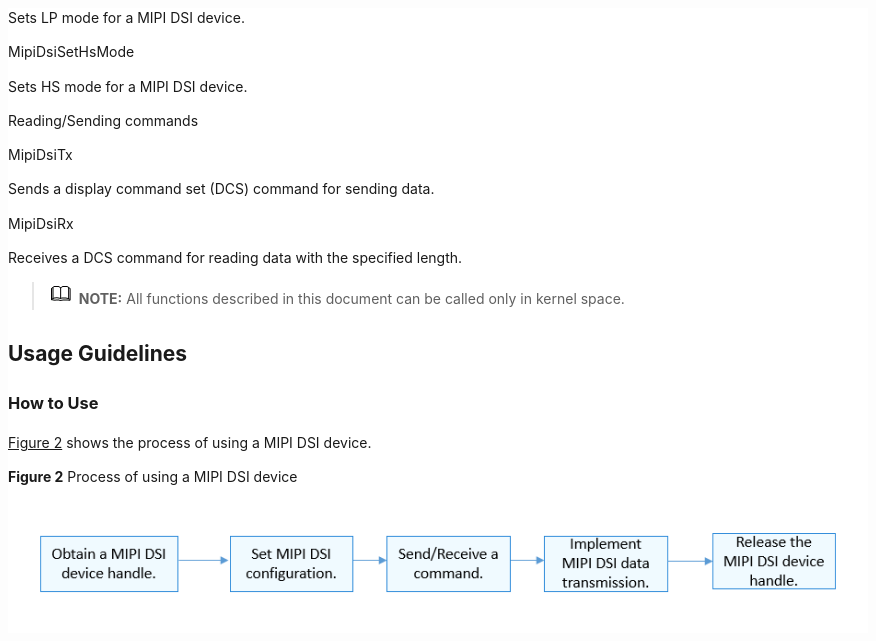 <td class="cellrowborder" valign="top" width="44.47%" headers="mcps1.2.4.1.3 "><p id="p16200192319240"><a name="p16200192319240"></a><a name="p16200192319240"></a>Sets LP mode for a MIPI DSI device.</p>
</td>
</tr>
<tr id="row122001523182417"><td class="cellrowborder" valign="top" headers="mcps1.2.4.1.1 "><p id="p22009236249"><a name="p22009236249"></a><a name="p22009236249"></a>MipiDsiSetHsMode</p>
</td>
<td class="cellrowborder" valign="top" headers="mcps1.2.4.1.2 "><p id="p22001423192418"><a name="p22001423192418"></a><a name="p22001423192418"></a>Sets HS mode for a MIPI DSI device.</p>
</td>
</tr>
<tr id="row52002237248"><td class="cellrowborder" rowspan="2" valign="top" width="26.619999999999997%" headers="mcps1.2.4.1.1 "><p id="p10200162332412"><a name="p10200162332412"></a><a name="p10200162332412"></a>Reading/Sending commands</p>
</td>
<td class="cellrowborder" valign="top" width="28.910000000000004%" headers="mcps1.2.4.1.2 "><p id="p19200142315249"><a name="p19200142315249"></a><a name="p19200142315249"></a>MipiDsiTx</p>
</td>
<td class="cellrowborder" valign="top" width="44.47%" headers="mcps1.2.4.1.3 "><p id="p1020082319243"><a name="p1020082319243"></a><a name="p1020082319243"></a>Sends a display command set (DCS) command for sending data.</p>
</td>
</tr>
<tr id="row6200162372416"><td class="cellrowborder" valign="top" headers="mcps1.2.4.1.1 "><p id="p18200112392417"><a name="p18200112392417"></a><a name="p18200112392417"></a>MipiDsiRx</p>
</td>
<td class="cellrowborder" valign="top" headers="mcps1.2.4.1.2 "><p id="p9200102312249"><a name="p9200102312249"></a><a name="p9200102312249"></a>Receives a DCS command for reading data with the specified length.</p>
</td>
</tr>
</tbody>
</table>

>![](../public_sys-resources/icon-note.gif) **NOTE:** 
>All functions described in this document can be called only in kernel space.

## Usage Guidelines<a name="section037231715335"></a>

### How to Use<a name="section49299119344"></a>

[Figure 2](#fig129103491241)  shows the process of using a MIPI DSI device.

**Figure  2**  Process of using a MIPI DSI device<a name="fig129103491241"></a>  
![](figures/process-of-using-a-mipi-dsi-device.png "process-of-using-a-mipi-dsi-device")
